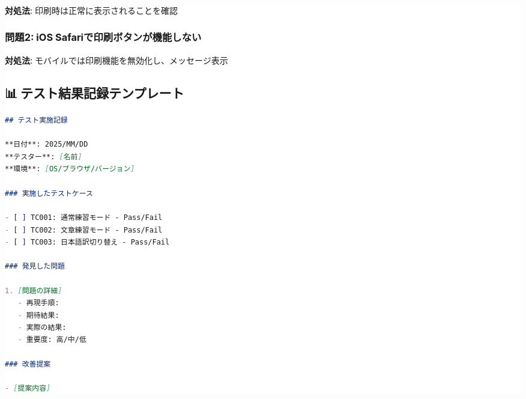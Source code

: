 **対処法**: 印刷時は正常に表示されることを確認

### 問題2: iOS Safariで印刷ボタンが機能しない

**対処法**: モバイルでは印刷機能を無効化し、メッセージ表示

## 📊 テスト結果記録テンプレート

```markdown
## テスト実施記録

**日付**: 2025/MM/DD
**テスター**: [名前]
**環境**: [OS/ブラウザ/バージョン]

### 実施したテストケース

- [ ] TC001: 通常練習モード - Pass/Fail
- [ ] TC002: 文章練習モード - Pass/Fail
- [ ] TC003: 日本語訳切り替え - Pass/Fail

### 発見した問題

1. [問題の詳細]
   - 再現手順:
   - 期待結果:
   - 実際の結果:
   - 重要度: 高/中/低

### 改善提案

- [提案内容]
```
